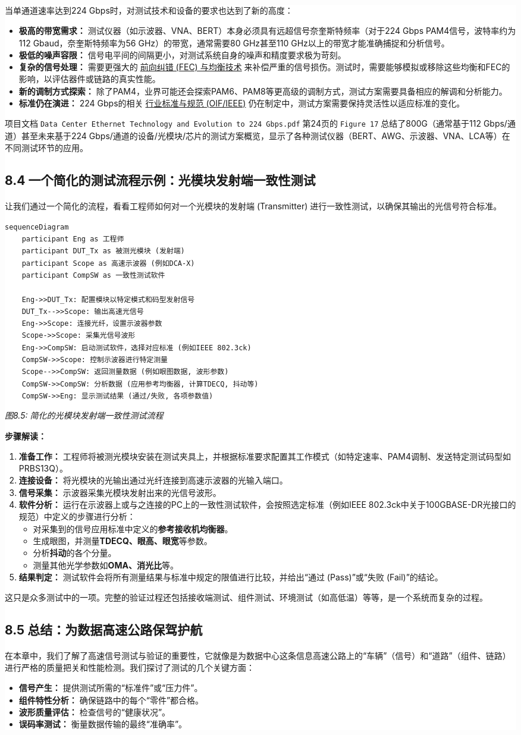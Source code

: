 当单通道速率达到224 Gbps时，对测试技术和设备的要求也达到了新的高度：
*   **极高的带宽需求：** 测试仪器（如示波器、VNA、BERT）本身必须具有远超信号奈奎斯特频率（对于224 Gbps PAM4信号，波特率约为112 Gbaud，奈奎斯特频率为56 GHz）的带宽，通常需要80 GHz甚至110 GHz以上的带宽才能准确捕捉和分析信号。
*   **极低的噪声容限：** 信号电平间的间隔更小，对测试系统自身的噪声和精度要求极为苛刻。
*   **复杂的信号处理：** 需要更强大的 [前向纠错 (FEC) 与均衡技术](06_前向纠错__fec__与均衡技术_.md) 来补偿严重的信号损伤。测试时，需要能够模拟或移除这些均衡和FEC的影响，以评估器件或链路的真实性能。
*   **新的调制方式探索：** 除了PAM4，业界可能还会探索PAM6、PAM8等更高级的调制方式，测试方案需要具备相应的解调和分析能力。
*   **标准仍在演进：** 224 Gbps的相关 [行业标准与规范 (OIF/IEEE)](04_行业标准与规范__oif_ieee__.md) 仍在制定中，测试方案需要保持灵活性以适应标准的变化。

项目文档 `Data Center Ethernet Technology and Evolution to 224 Gbps.pdf` 第24页的 `Figure 17` 总结了800G（通常基于112 Gbps/通道）甚至未来基于224 Gbps/通道的设备/光模块/芯片的测试方案概览，显示了各种测试仪器（BERT、AWG、示波器、VNA、LCA等）在不同测试环节的应用。

## 8.4 一个简化的测试流程示例：光模块发射端一致性测试

让我们通过一个简化的流程，看看工程师如何对一个光模块的发射端 (Transmitter) 进行一致性测试，以确保其输出的光信号符合标准。

```mermaid
sequenceDiagram
    participant Eng as 工程师
    participant DUT_Tx as 被测光模块 (发射端)
    participant Scope as 高速示波器 (例如DCA-X)
    participant CompSW as 一致性测试软件

    Eng->>DUT_Tx: 配置模块以特定模式和码型发射信号
    DUT_Tx-->>Scope: 输出高速光信号
    Eng->>Scope: 连接光纤，设置示波器参数
    Scope->>Scope: 采集光信号波形
    Eng->>CompSW: 启动测试软件，选择对应标准 (例如IEEE 802.3ck)
    CompSW->>Scope: 控制示波器进行特定测量
    Scope-->>CompSW: 返回测量数据 (例如眼图数据, 波形参数)
    CompSW->>CompSW: 分析数据 (应用参考均衡器, 计算TDECQ, 抖动等)
    CompSW->>Eng: 显示测试结果 (通过/失败, 各项参数值)
```
*图8.5: 简化的光模块发射端一致性测试流程*

**步骤解读：**
1.  **准备工作：** 工程师将被测光模块安装在测试夹具上，并根据标准要求配置其工作模式（如特定速率、PAM4调制、发送特定测试码型如PRBS13Q）。
2.  **连接设备：** 将光模块的光输出通过光纤连接到高速示波器的光输入端口。
3.  **信号采集：** 示波器采集光模块发射出来的光信号波形。
4.  **软件分析：** 运行在示波器上或与之连接的PC上的一致性测试软件，会按照选定标准（例如IEEE 802.3ck中关于100GBASE-DR光接口的规范）中定义的步骤进行分析：
    *   对采集到的信号应用标准中定义的**参考接收机均衡器**。
    *   生成眼图，并测量**TDECQ、眼高、眼宽**等参数。
    *   分析**抖动**的各个分量。
    *   测量其他光学参数如**OMA、消光比**等。
5.  **结果判定：** 测试软件会将所有测量结果与标准中规定的限值进行比较，并给出“通过 (Pass)”或“失败 (Fail)”的结论。

这只是众多测试中的一项。完整的验证过程还包括接收端测试、组件测试、环境测试（如高低温）等等，是一个系统而复杂的过程。

## 8.5 总结：为数据高速公路保驾护航

在本章中，我们了解了高速信号测试与验证的重要性，它就像是为数据中心这条信息高速公路上的“车辆”（信号）和“道路”（组件、链路）进行严格的质量把关和性能检测。我们探讨了测试的几个关键方面：
*   **信号产生：** 提供测试所需的“标准件”或“压力件”。
*   **组件特性分析：** 确保链路中的每个“零件”都合格。
*   **波形质量评估：** 检查信号的“健康状况”。
*   **误码率测试：** 衡量数据传输的最终“准确率”。
